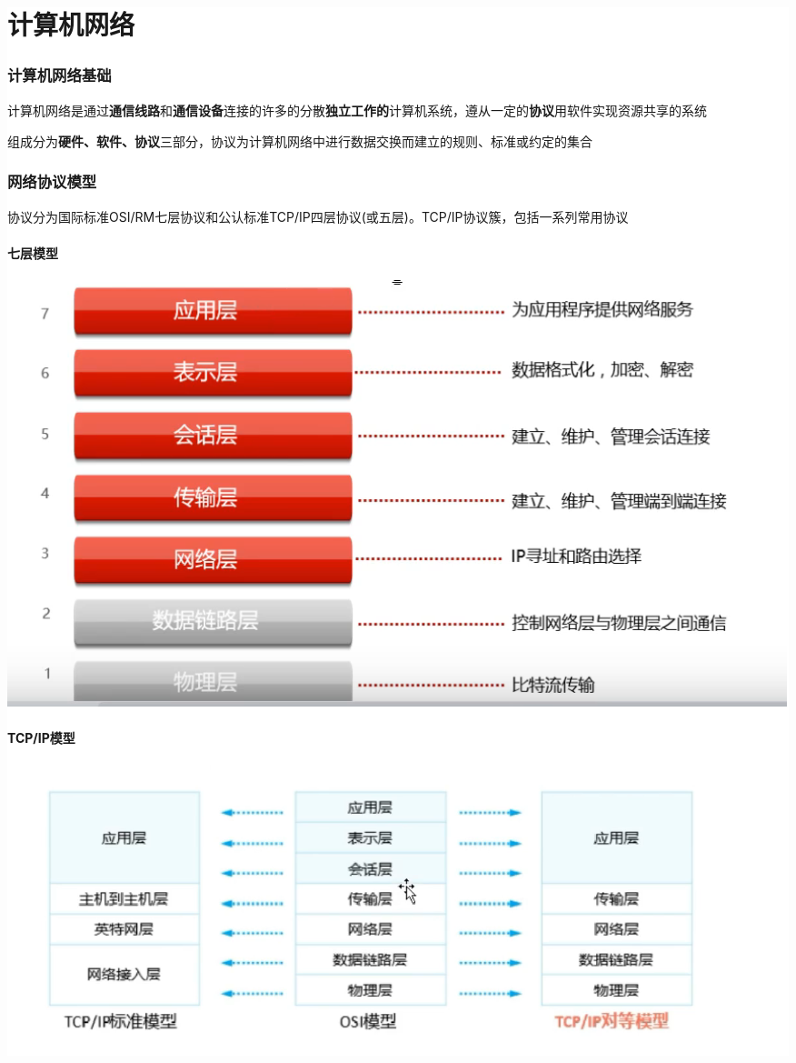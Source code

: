 # 计算机网络

### 计算机网络基础		

​		计算机网络是通过**通信线路**和**通信设备**连接的许多的分散**独立工作的**计算机系统，遵从一定的**协议**用软件实现资源共享的系统

​		组成分为**硬件、软件、协议**三部分，协议为计算机网络中进行数据交换而建立的规则、标准或约定的集合

### 网络协议模型

协议分为国际标准OSI/RM七层协议和公认标准TCP/IP四层协议(或五层)。TCP/IP协议簇，包括一系列常用协议

#### 七层模型

![img](./assets/9091793_9cdfc45e-c150-4e64-81b8-8358aae56290-1729325754620-22-1729326107162-40.png)

#### TCP/IP模型   

![img](./assets/9091793_4614c74f-ed66-4c3a-80fe-d12f1d0692cb-1729326105798-38.png)
